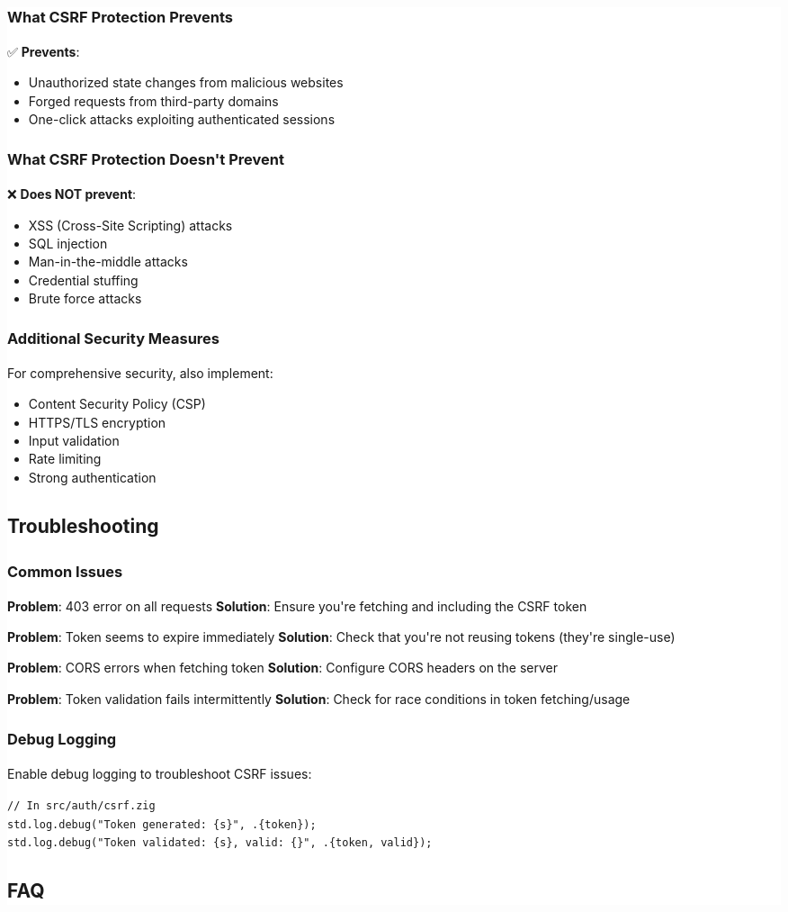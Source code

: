 ### What CSRF Protection Prevents

✅ **Prevents**:
- Unauthorized state changes from malicious websites
- Forged requests from third-party domains
- One-click attacks exploiting authenticated sessions

### What CSRF Protection Doesn't Prevent

❌ **Does NOT prevent**:
- XSS (Cross-Site Scripting) attacks
- SQL injection
- Man-in-the-middle attacks
- Credential stuffing
- Brute force attacks

### Additional Security Measures

For comprehensive security, also implement:
- Content Security Policy (CSP)
- HTTPS/TLS encryption
- Input validation
- Rate limiting
- Strong authentication

## Troubleshooting

### Common Issues

**Problem**: 403 error on all requests
**Solution**: Ensure you're fetching and including the CSRF token

**Problem**: Token seems to expire immediately
**Solution**: Check that you're not reusing tokens (they're single-use)

**Problem**: CORS errors when fetching token
**Solution**: Configure CORS headers on the server

**Problem**: Token validation fails intermittently
**Solution**: Check for race conditions in token fetching/usage

### Debug Logging

Enable debug logging to troubleshoot CSRF issues:

```zig
// In src/auth/csrf.zig
std.log.debug("Token generated: {s}", .{token});
std.log.debug("Token validated: {s}, valid: {}", .{token, valid});
```

## FAQ

